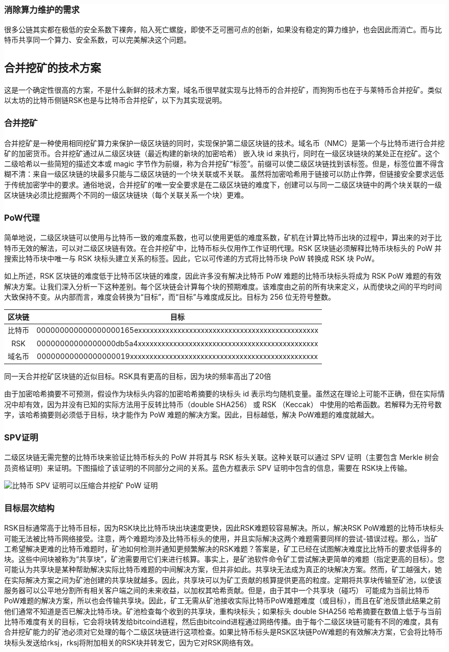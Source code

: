 ### 消除算力维护的需求

很多公链其实都在极低的安全系数下裸奔，陷入死亡螺旋，即使不乏可圈可点的创新，如果没有稳定的算力维护，也会因此而消亡。而与比特币共享同一个算力、安全系数，可以完美解决这个问题。

## 合并挖矿的技术方案

这是一个确定性很高的方案，不是什么新鲜的技术方案，域名币很早就实现与比特币的合并挖矿，而狗狗币也在于与莱特币合并挖矿。类似以太坊的比特币侧链RSK也是与比特币合并挖矿，以下为其实现说明。

### 合并挖矿

合并挖矿是一种使用相同挖矿算力来保护一级区块链的同时，实现保护第二级区块链的技术。域名币（NMC）是第一个与比特币进行合并挖矿的加密货币。合并挖矿通过从二级区块链（最近构建的新块的加密哈希） 嵌入块 id 来执行，同时在一级区块链块的某处正在挖矿。这个二级哈希以一些简短的描述文本或 magic 字节作为前缀，称为合并挖矿“标签”。前缀可以使二级区块链找到该标签。但是，标签位置不得含糊不清：来自一级区块链的块最多只能与二级区块链的一个块关联或不关联。 虽然将加密哈希用于链接可以防止作弊，但链接安全要求远低于传统加密学中的要求。通俗地说，合并挖矿的唯一安全要求是在二级区块链的难度下，创建可以与同一二级区块链中的两个块关联的一级区块链块必须比挖掘两个不同的一级区块链块（每个关联关系一个块）更难。

### PoW代理

简单地说，二级区块链可以使用与比特币一致的难度系数，也可以使用更低的难度系数，矿机在计算比特币出块的过程中，算出来的对于比特币无效的解法，可以对二级区块链有效。在合并挖矿中，比特币标头仅用作工作证明代理。RSK 区块链必须解释比特币块标头的 PoW 并搜索比特币块中唯一与 RSK 块标头建立关系的标签。因此，它以可传递的方式将比特币块 PoW 转换成 RSK 块 PoW。

如上所述，RSK 区块链的难度低于比特币区块链的难度，因此许多没有解决比特币 PoW 难题的比特币块标头将成为 RSK PoW 难题的有效解决方案。让我们深入分析一下这种差别。每个区块链会计算每个块的预期难度。该难度由之前的所有块来定义，从而使块之间的平均时间大致保持不变。从内部而言，难度会转换为“目标”，而“目标”与难度成反比。目标为 256 位无符号整数。

|区块链|目标|
|:----:|:----:|
|比特币|000000000000000000165exxxxxxxxxxxxxxxxxxxxxxxxxxxxxxxxxxxxxxxxxxxxxx|
|RSK|00000000000000000db5a4xxxxxxxxxxxxxxxxxxxxxxxxxxxxxxxxxxxxxxxxxxxxxx|
|域名币|00000000000000000019xxxxxxxxxxxxxxxxxxxxxxxxxxxxxxxxxxxxxxxxxxxxxxxx|

同一天合并挖矿区块链的近似目标。RSK具有更高的目标，因为块的频率高出了20倍

由于加密哈希摘要不可预测，假设作为块标头内容的加密哈希摘要的块标头 id 表示均匀随机变量。虽然这在理论上可能不正确，但在实际情况中却有效，因为并没有已知的实际方法用于反转比特币（double SHA256） 或 RSK （Keccak） 中使用的哈希函数。若解释为无符号数字，该哈希摘要则必须低于目标，块才能作为 PoW 难题的解决方案。因此，目标越低，解决 PoW难题的难度就越大。

### SPV证明

二级区块链无需完整的比特币块来验证比特币标头的 PoW 并将其与 RSK 标头关联。这种关联可以通过 SPV 证明（主要包含 Merkle 树会员资格证明）来证明。下图描绘了该证明的不同部分之间的关系。蓝色方框表示 SPV 证明中包含的信息，需要在 RSK块上传输。

![比特币 SPV 证明可以压缩合并挖矿 PoW 证明](https://i.loli.net/2019/09/29/gGBAS1freEP2p9n.jpg)


### 目标层次结构

RSK目标通常高于比特币目标，因为RSK块比比特币块出块速度更快，因此RSK难题较容易解决。所以，解决RSK PoW难题的比特币块标头可能无法被比特币网络接受。注意，两个难题均涉及比特币标头的使用，并且实际解决这两个难题需要同样的尝试-错误过程。那么，当矿工希望解决更难的比特币难题时，矿池如何检测并通知更频繁解决的RSK难题？答案是，矿工已经在试图解决难度比比特币的要求低得多的块。这些中间块被称为“共享块”，矿池需要用它们来进行核算。事实上，是矿池软件命令矿工尝试解决更简单的难题（指定更高的目标）。您可能认为共享块是某种帮助解决实际比特币难题的中间解决方案，但并非如此。共享块无法成为真正的块解决方案。然而，矿工越强大，她在实际解决方案之间为矿池创建的共享块就越多。因此，共享块可以为矿工贡献的核算提供更高的粒度。定期将共享块传输至矿池，以使该服务器可以公平地分割所有相关客户端之间的未来收益，以加权其哈希贡献。但是，由于其中一个共享块（碰巧） 可能成为当前比特币PoW难题的解决方案，所以也会传输共享块。因此，矿工无需从矿池接收实际比特币PoW难题难度（或目标），而且在矿池反馈此结果之前他们通常不知道是否已解决比特币块。矿池检查每个收到的共享块，重构块标头；如果标头 double SHA256 哈希摘要在数值上低于与当前比特币难度有关的目标，它会将块转发给bitcoind进程，然后由bitcoind进程通过网络传播。由于每个二级区块链可能有不同的难度，具有合并挖矿能力的矿池必须对它处理的每个二级区块链进行这项检查。如果比特币标头是RSK区块链PoW难题的有效解决方案，它会将比特币块标头发送给rksj，rksj将附加相关的RSK块并转发它，因为它对RSK网络有效。
